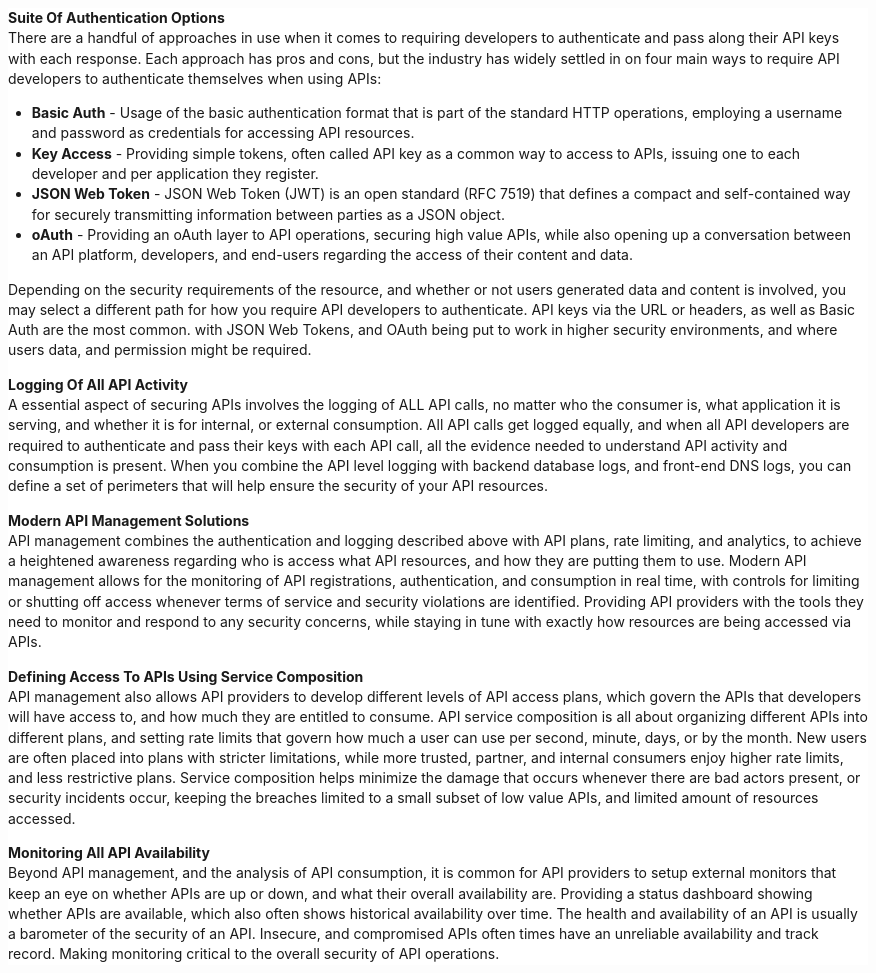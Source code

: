 <p><strong>Suite Of Authentication Options</strong><br />
There are a handful of approaches in use when it comes to requiring developers to authenticate and pass along their API keys with each response. Each approach has pros and cons, but the industry has widely settled in on four main ways to require API developers to authenticate themselves when using APIs:

<ul>
  <li><strong>Basic Auth</strong> - Usage of the basic authentication format that is part of the standard HTTP operations, employing a username and password as credentials for accessing API resources.</li>
  <li><strong>Key Access</strong> - Providing simple tokens, often called API key as a common way to access to APIs, issuing one to each developer and per application they register.</li>
  <li><strong>JSON Web Token</strong> - JSON Web Token (JWT) is an open standard (RFC 7519) that defines a compact and self-contained way for securely transmitting information between parties as a JSON object.</li>
  <li><strong>oAuth</strong> - Providing an oAuth layer to API operations, securing high value APIs, while also opening up a conversation between an API platform, developers, and end-users regarding the access of their content and data.</li>
</ul>

<p>Depending on the security requirements of the resource, and whether or not users generated data and content is involved, you may select a different path for how you require API developers to authenticate. API keys via the URL or headers, as well as Basic Auth are the most common. with JSON Web Tokens, and OAuth being put to work in higher security environments, and where users data, and permission might be required.

<p><strong>Logging Of All API Activity</strong><br />
A essential aspect of securing APIs involves the logging of ALL API calls, no matter who the consumer is, what application it is serving, and whether it is for internal, or external consumption. All API calls get logged equally, and when all API developers are required to authenticate and pass their keys with each API call, all the evidence needed to understand API activity and consumption is present. When you combine the API level logging with backend database logs, and front-end DNS logs, you can define a set of perimeters that will help ensure the security of your API resources.

<p><strong>Modern API Management Solutions</strong><br />
API management combines the authentication and logging described above with API plans, rate limiting, and analytics, to achieve a heightened awareness regarding who is access what API resources, and how they are putting them to use. Modern API management allows for the monitoring of API registrations, authentication, and consumption in real time, with controls for limiting or shutting off access whenever terms of service and security violations are identified. Providing API providers with the tools they need to monitor and respond to any security concerns, while staying in tune with exactly how resources are being accessed via APIs.

<p><strong>Defining Access To APIs Using Service Composition</strong><br />
API management also allows API providers to develop different levels of API access plans, which govern the APIs that developers will have access to, and how much they are entitled to consume. API service composition is all about organizing different APIs into different plans, and setting rate limits that govern how much a user can use per second, minute, days, or by the month. New users are often placed into plans with stricter limitations, while more trusted, partner, and internal consumers enjoy higher rate limits, and less restrictive plans. Service composition helps minimize the damage that occurs whenever there are bad actors present, or security incidents occur, keeping the breaches limited to a small subset of low value APIs, and limited amount of resources accessed.

<p><strong>Monitoring All API Availability</strong><br />
Beyond API management, and the analysis of API consumption, it is common for API providers to setup external monitors that keep an eye on whether APIs are up or down, and what their overall availability are. Providing a status dashboard showing whether APIs are available, which also often shows historical availability over time. The health and availability of an API is usually a barometer of the security of an API. Insecure, and compromised APIs often times have an unreliable availability and track record. Making monitoring critical to the overall security of API operations.
